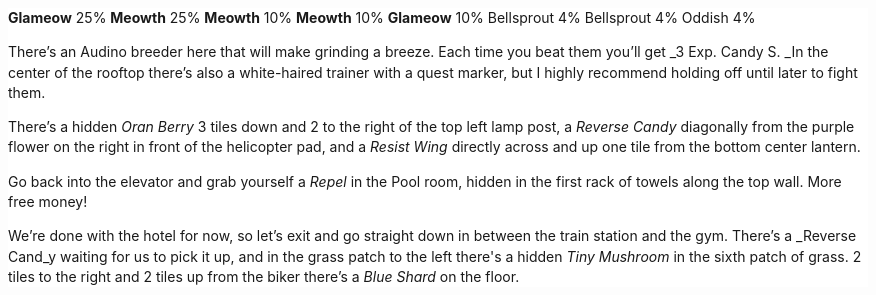    <td><strong>Glameow</strong>
   </td>
   <td>25%
   </td>
   <td><strong>Meowth</strong>
   </td>
   <td>25%
   </td>
  </tr>
  <tr>
   <td><strong>Meowth</strong>
   </td>
   <td>10%
   </td>
   <td><strong>Meowth</strong>
   </td>
   <td>10%
   </td>
   <td><strong>Glameow</strong>
   </td>
   <td>10%
   </td>
  </tr>
  <tr>
   <td>Bellsprout
   </td>
   <td>4%
   </td>
   <td>Bellsprout
   </td>
   <td>4%
   </td>
   <td>Oddish
   </td>
   <td>4%
   </td>
  </tr>
</table>


There’s an Audino breeder here that will make grinding a breeze. Each time you beat them you’ll get _3 Exp. Candy S. _In the center of the rooftop there’s also a white-haired trainer with a quest marker, but I highly recommend holding off until later to fight them.

There’s a hidden _Oran Berry_ 3 tiles down and 2 to the right of the top left lamp post, a _Reverse Candy_ diagonally from the purple flower on the right in front of the helicopter pad, and a _Resist Wing_ directly across and up one tile from the bottom center lantern.

Go back into the elevator and grab yourself a _Repel_ in the Pool room, hidden in the first rack of towels along the top wall. More free money!

We’re done with the hotel for now, so let’s exit and go straight down in between the train station and the gym. There’s a _Reverse Cand_y waiting for us to pick it up, and in the grass patch to the left there's a hidden _Tiny Mushroom_ in the sixth patch of grass. 2 tiles to the right and 2 tiles up from the biker there’s a _Blue Shard_ on the floor.
